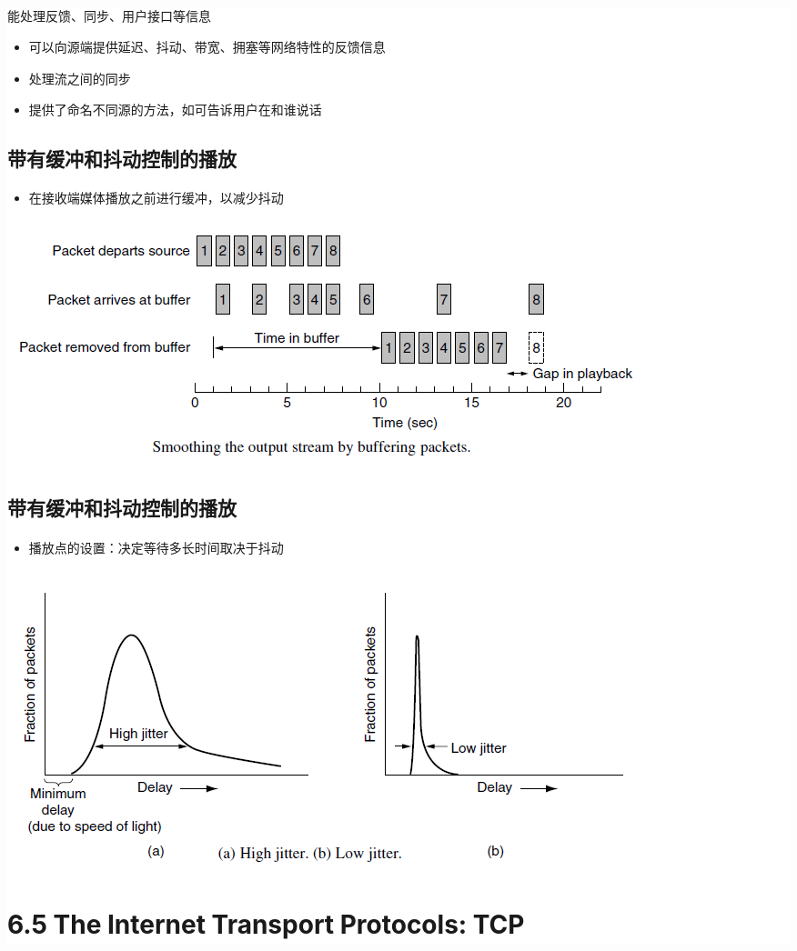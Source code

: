能处理反馈、同步、用户接口等信息

* 可以向源端提供延迟、抖动、带宽、拥塞等网络特性的反馈信息

* 处理流之间的同步

* 提供了命名不同源的方法，如可告诉用户在和谁说话

## 带有缓冲和抖动控制的播放

* 在接收端媒体播放之前进行缓冲，以减少抖动

![24](Chapter06/24.png)

## 带有缓冲和抖动控制的播放

* 播放点的设置：决定等待多长时间取决于抖动

![25](Chapter06/25.png)

# 6.5 The Internet Transport Protocols: TCP
